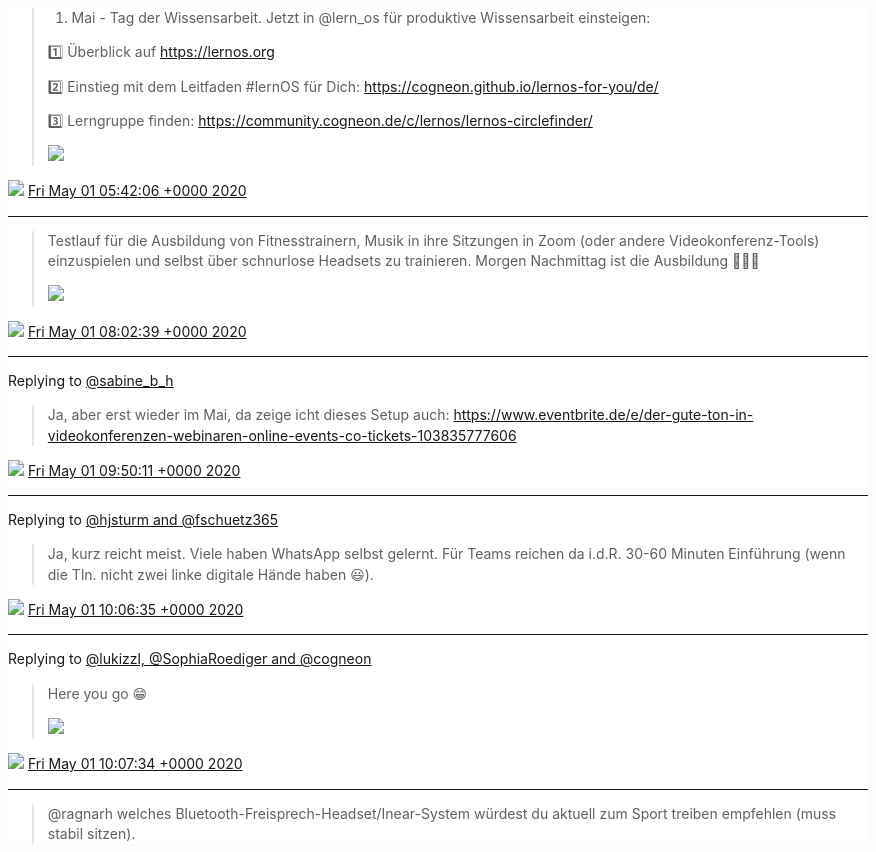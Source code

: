 > 1. Mai - Tag der Wissensarbeit. Jetzt in @lern_os für produktive Wissensarbeit einsteigen:
> 
> 1️⃣ Überblick auf https://lernos.org
> 
> 2️⃣ Einstieg mit dem Leitfaden #lernOS für Dich: https://cogneon.github.io/lernos-for-you/de/
> 
> 3️⃣ Lerngruppe finden: https://community.cogneon.de/c/lernos/lernos-circlefinder/ 
> 
> ![](media/1256096539480600576-EW6NJXCX0AAJ_-Y.jpg)

<img src="media/tweet.ico" width="12" /> [Fri May 01 05:42:06 +0000 2020](https://twitter.com/SimonDueckert/status/1256096539480600576)

----

> Testlauf für die Ausbildung von Fitnesstrainern, Musik in ihre Sitzungen in Zoom (oder andere Videokonferenz-Tools) einzuspielen und selbst über schnurlose Headsets zu trainieren. Morgen Nachmittag ist die Ausbildung 🧘🏋️‍♂️ 
> 
> ![](media/1256131906799898624-EW6tTzmXkAAYOtd.jpg)

<img src="media/tweet.ico" width="12" /> [Fri May 01 08:02:39 +0000 2020](https://twitter.com/SimonDueckert/status/1256131906799898624)

----

Replying to [@sabine_b_h](https://twitter.com/sabine_b_h/status/1256158295779352577)

> Ja, aber erst wieder im Mai, da zeige icht dieses Setup auch: https://www.eventbrite.de/e/der-gute-ton-in-videokonferenzen-webinaren-online-events-co-tickets-103835777606

<img src="media/tweet.ico" width="12" /> [Fri May 01 09:50:11 +0000 2020](https://twitter.com/SimonDueckert/status/1256158969594368000)

----

Replying to [@hjsturm and @fschuetz365](https://twitter.com/hjsturm/status/1256158935926689792)

> Ja, kurz reicht meist. Viele haben WhatsApp selbst gelernt. Für Teams reichen da i.d.R. 30-60 Minuten Einführung (wenn die Tln. nicht zwei linke digitale Hände haben 😃).

<img src="media/tweet.ico" width="12" /> [Fri May 01 10:06:35 +0000 2020](https://twitter.com/SimonDueckert/status/1256163098702032897)

----

Replying to [@lukizzl, @SophiaRoediger and @cogneon](https://twitter.com/lukizzl/status/1256162215511691265)

> Here you go 😁 
> 
> ![](media/1256163343318110208-EW7J5TLX0AE5dia.jpg)

<img src="media/tweet.ico" width="12" /> [Fri May 01 10:07:34 +0000 2020](https://twitter.com/SimonDueckert/status/1256163343318110208)

----

> @ragnarh welches Bluetooth-Freisprech-Headset/Inear-System würdest du aktuell zum Sport treiben empfehlen (muss stabil sitzen).
